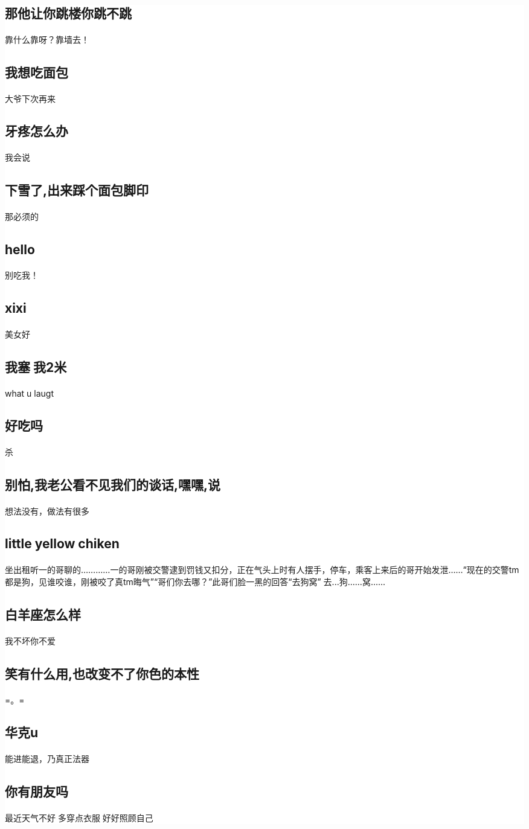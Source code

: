 ## 那他让你跳楼你跳不跳
靠什么靠呀？靠墙去！

## 我想吃面包
大爷下次再来

## 牙疼怎么办
我会说

## 下雪了,出来踩个面包脚印
那必须的

## hello
别吃我！

## xixi
美女好

## 我塞  我2米
what u laugt

## 好吃吗
杀

## 别怕,我老公看不见我们的谈话,嘿嘿,说
想法没有，做法有很多

## little yellow chiken
坐出租听一的哥聊的…………一的哥刚被交警逮到罚钱又扣分，正在气头上时有人摆手，停车，乘客上来后的哥开始发泄……“现在的交警tm都是狗，见谁咬谁，刚被咬了真tm晦气”“哥们你去哪？”此哥们脸一黑的回答“去狗窝”   去...狗......窝......

## 白羊座怎么样
我不坏你不爱

## 笑有什么用,也改变不了你色的本性
=。=

## 华克u
能进能退，乃真正法器

## 你有朋友吗
最近天气不好 多穿点衣服 好好照顾自己
